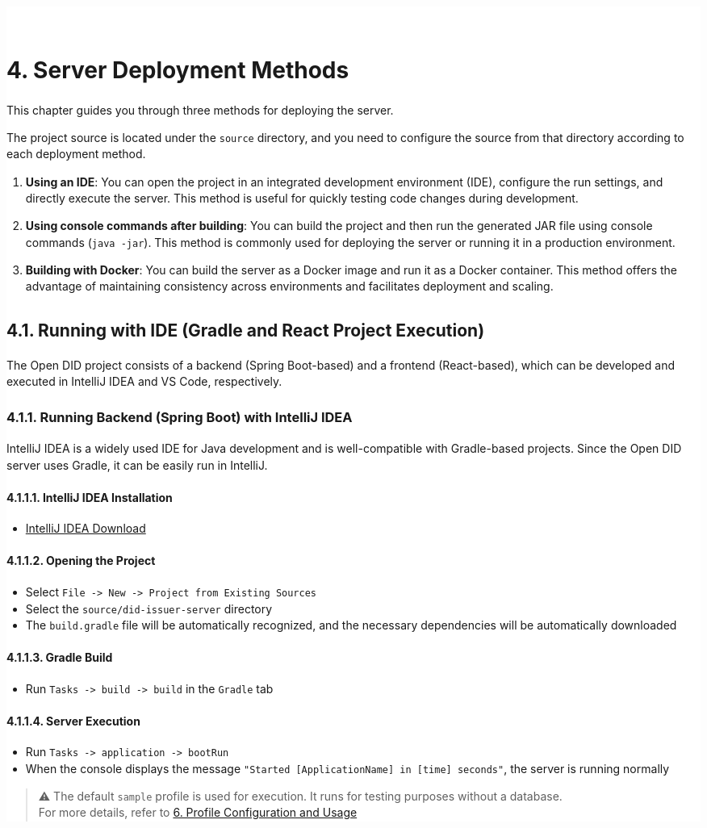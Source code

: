 <br/>

# 4. Server Deployment Methods
This chapter guides you through three methods for deploying the server.

The project source is located under the `source` directory, and you need to configure the source from that directory according to each deployment method.

1. **Using an IDE**: You can open the project in an integrated development environment (IDE), configure the run settings, and directly execute the server. This method is useful for quickly testing code changes during development.

2. **Using console commands after building**: You can build the project and then run the generated JAR file using console commands (`java -jar`). This method is commonly used for deploying the server or running it in a production environment.

3. **Building with Docker**: You can build the server as a Docker image and run it as a Docker container. This method offers the advantage of maintaining consistency across environments and facilitates deployment and scaling.
   
## 4.1. Running with IDE (Gradle and React Project Execution)

The Open DID project consists of a backend (Spring Boot-based) and a frontend (React-based), which can be developed and executed in IntelliJ IDEA and VS Code, respectively.

### 4.1.1. Running Backend (Spring Boot) with IntelliJ IDEA

IntelliJ IDEA is a widely used IDE for Java development and is well-compatible with Gradle-based projects. Since the Open DID server uses Gradle, it can be easily run in IntelliJ.

#### 4.1.1.1. IntelliJ IDEA Installation

- [IntelliJ IDEA Download](https://www.jetbrains.com/idea/download/)

#### 4.1.1.2. Opening the Project

- Select `File -> New -> Project from Existing Sources`  
- Select the `source/did-issuer-server` directory  
- The `build.gradle` file will be automatically recognized, and the necessary dependencies will be automatically downloaded

#### 4.1.1.3. Gradle Build

- Run `Tasks -> build -> build` in the `Gradle` tab

#### 4.1.1.4. Server Execution

- Run `Tasks -> application -> bootRun`  
- When the console displays the message `"Started [ApplicationName] in [time] seconds"`, the server is running normally

> ⚠️ The default `sample` profile is used for execution. It runs for testing purposes without a database.  
> For more details, refer to [6. Profile Configuration and Usage](#6-profile-configuration-and-usage)


[Open DID Installation Guide]: https://github.com/OmniOneID/did-release/blob/feature/yklee0911/v1.0.1.0/unrelease-V1.0.1.0/OpenDID_Documentation_Hub.md
[Open DID Admin Console Guide]: ../admin/OpenDID_CA_Admin_Console_Guide.md